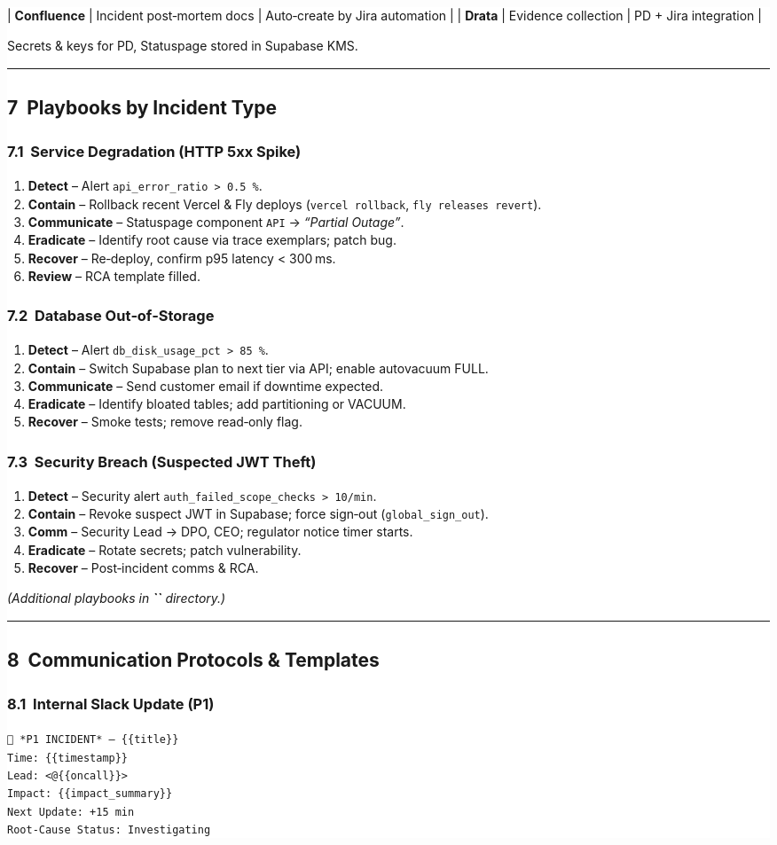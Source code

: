 | **Confluence**                  | Incident post‑mortem docs                | Auto‑create by Jira automation     |
| **Drata**                       | Evidence collection                      | PD + Jira integration              |

Secrets & keys for PD, Statuspage stored in Supabase KMS.

---

## 7  Playbooks by Incident Type

### 7.1  Service Degradation (HTTP 5xx Spike)

1. **Detect** – Alert `api_error_ratio > 0.5 %`.
2. **Contain** – Rollback recent Vercel & Fly deploys (`vercel rollback`, `fly releases revert`).
3. **Communicate** – Statuspage component `API` → *“Partial Outage”*.
4. **Eradicate** – Identify root cause via trace exemplars; patch bug.
5. **Recover** – Re‑deploy, confirm p95 latency < 300 ms.
6. **Review** – RCA template filled.

### 7.2  Database Out‑of‑Storage

1. **Detect** – Alert `db_disk_usage_pct > 85 %`.
2. **Contain** – Switch Supabase plan to next tier via API; enable autovacuum FULL.
3. **Communicate** – Send customer email if downtime expected.
4. **Eradicate** – Identify bloated tables; add partitioning or VACUUM.
5. **Recover** – Smoke tests; remove read‑only flag.

### 7.3  Security Breach (Suspected JWT Theft)

1. **Detect** – Security alert `auth_failed_scope_checks > 10/min`.
2. **Contain** – Revoke suspect JWT in Supabase; force sign‑out (`global_sign_out`).
3. **Comm** – Security Lead → DPO, CEO; regulator notice timer starts.
4. **Eradicate** – Rotate secrets; patch vulnerability.
5. **Recover** – Post‑incident comms & RCA.

*(Additional playbooks in ****\`\`**** directory.)*

---

## 8  Communication Protocols & Templates

### 8.1  Internal Slack Update (P1)

```
🚨 *P1 INCIDENT* — {{title}}
Time: {{timestamp}}
Lead: <@{{oncall}}>
Impact: {{impact_summary}}
Next Update: +15 min
Root‑Cause Status: Investigating
```
